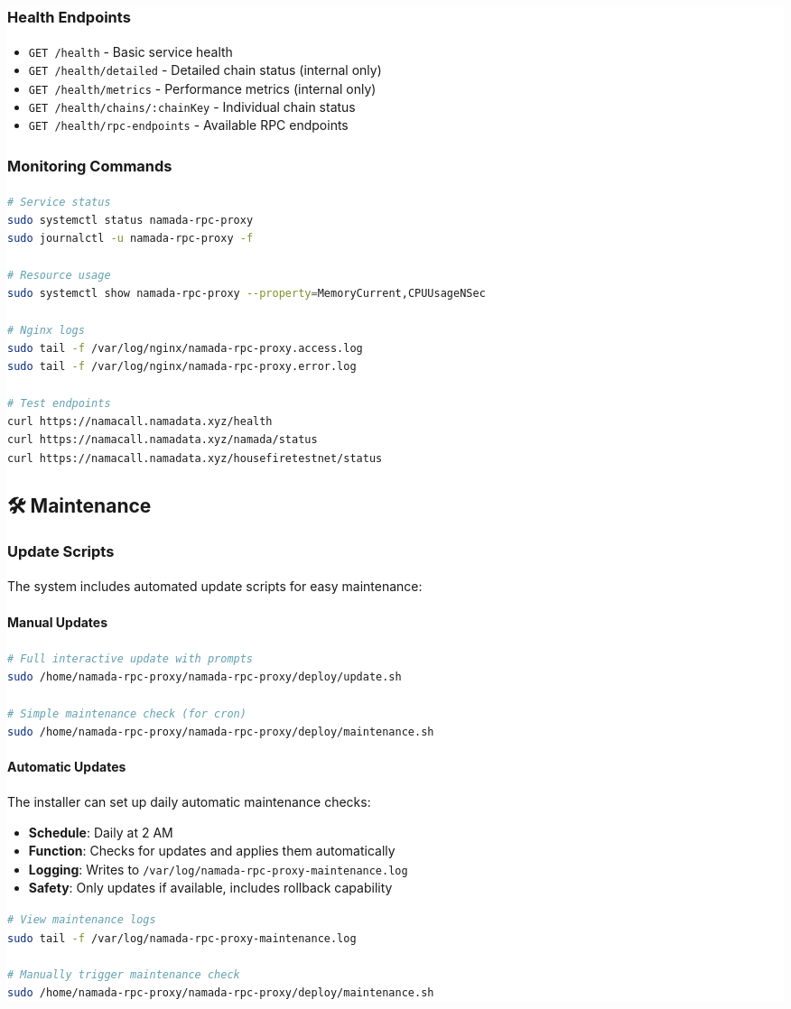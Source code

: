 ### Health Endpoints

- `GET /health` - Basic service health
- `GET /health/detailed` - Detailed chain status (internal only)
- `GET /health/metrics` - Performance metrics (internal only)
- `GET /health/chains/:chainKey` - Individual chain status
- `GET /health/rpc-endpoints` - Available RPC endpoints

### Monitoring Commands

```bash
# Service status
sudo systemctl status namada-rpc-proxy
sudo journalctl -u namada-rpc-proxy -f

# Resource usage
sudo systemctl show namada-rpc-proxy --property=MemoryCurrent,CPUUsageNSec

# Nginx logs
sudo tail -f /var/log/nginx/namada-rpc-proxy.access.log
sudo tail -f /var/log/nginx/namada-rpc-proxy.error.log

# Test endpoints
curl https://namacall.namadata.xyz/health
curl https://namacall.namadata.xyz/namada/status
curl https://namacall.namadata.xyz/housefiretestnet/status
```

## 🛠️ Maintenance

### Update Scripts

The system includes automated update scripts for easy maintenance:

#### Manual Updates
```bash
# Full interactive update with prompts
sudo /home/namada-rpc-proxy/namada-rpc-proxy/deploy/update.sh

# Simple maintenance check (for cron)
sudo /home/namada-rpc-proxy/namada-rpc-proxy/deploy/maintenance.sh
```

#### Automatic Updates
The installer can set up daily automatic maintenance checks:
- **Schedule**: Daily at 2 AM
- **Function**: Checks for updates and applies them automatically
- **Logging**: Writes to `/var/log/namada-rpc-proxy-maintenance.log`
- **Safety**: Only updates if available, includes rollback capability

```bash
# View maintenance logs
sudo tail -f /var/log/namada-rpc-proxy-maintenance.log

# Manually trigger maintenance check
sudo /home/namada-rpc-proxy/namada-rpc-proxy/deploy/maintenance.sh
```
